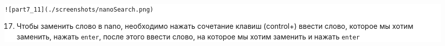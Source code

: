     ![part7_11](./screenshots/nanoSearch.png)

17. Чтобы заменить слово в nano, необходимо нажать сочетание клавиш (control+\) ввести слово, которое мы хотим
    заменить, нажать `enter`, после этого ввести слово, на которое мы хотим заменить и нажать `enter`

